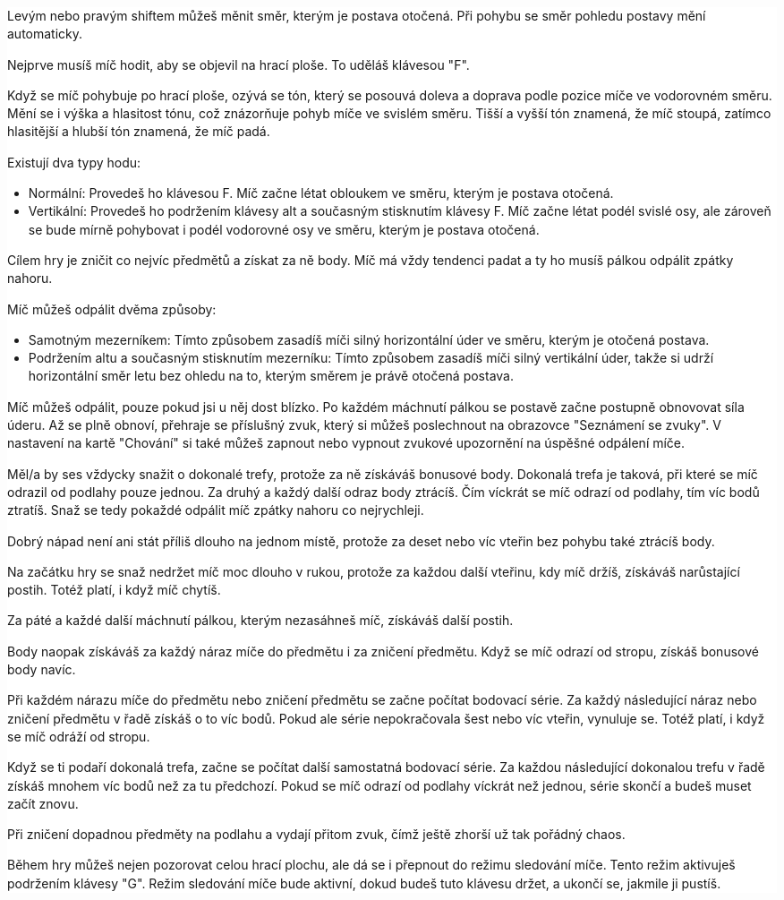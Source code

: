 Levým nebo pravým shiftem můžeš měnit směr, kterým je postava otočená. Při pohybu se směr pohledu postavy mění automaticky.

Nejprve musíš míč hodit, aby se objevil na hrací ploše. To uděláš klávesou "F".

Když se míč pohybuje po hrací ploše, ozývá se tón, který se posouvá doleva a doprava podle pozice míče ve vodorovném směru. Mění se i výška a hlasitost tónu, což znázorňuje pohyb míče ve svislém směru. Tišší a vyšší tón znamená, že míč stoupá, zatímco hlasitější a hlubší tón znamená, že míč padá.

Existují dva typy hodu:

+ Normální: Provedeš ho klávesou F. Míč začne létat obloukem ve směru, kterým je postava otočená.
+ Vertikální: Provedeš ho podržením klávesy alt a současným stisknutím klávesy F. Míč začne létat podél svislé osy, ale zároveň se bude mírně pohybovat i podél vodorovné osy ve směru, kterým je postava otočená.

Cílem hry je zničit co nejvíc předmětů a získat za ně body. Míč má vždy tendenci padat a ty ho musíš pálkou odpálit zpátky nahoru.

Míč můžeš odpálit dvěma způsoby:

+ Samotným mezerníkem: Tímto způsobem zasadíš míči silný horizontální úder ve směru, kterým je otočená postava.
+ Podržením altu a současným stisknutím mezerníku: Tímto způsobem zasadíš míči silný vertikální úder, takže si udrží horizontální směr letu bez ohledu na to, kterým směrem je právě otočená postava.

Míč můžeš odpálit, pouze pokud jsi u něj dost blízko. Po každém máchnutí pálkou se postavě začne postupně obnovovat síla úderu. Až se plně obnoví, přehraje se příslušný zvuk, který si můžeš poslechnout na obrazovce "Seznámení se zvuky". V nastavení na kartě "Chování" si také můžeš zapnout nebo vypnout zvukové upozornění na úspěšné odpálení míče.

Měl/a by ses vždycky snažit o dokonalé trefy, protože za ně získáváš bonusové body. Dokonalá trefa je taková, při které se míč odrazil od podlahy pouze jednou. Za druhý a každý další odraz body ztrácíš. Čím víckrát se míč odrazí od podlahy, tím víc bodů ztratíš. Snaž se tedy pokaždé odpálit míč zpátky nahoru co nejrychleji.

Dobrý nápad není ani stát příliš dlouho na jednom místě, protože za deset nebo víc vteřin bez pohybu také ztrácíš body.

Na začátku hry se snaž nedržet míč moc dlouho v rukou, protože za každou další vteřinu, kdy míč držíš, získáváš narůstající postih. Totéž platí, i když míč chytíš.

Za páté a každé další máchnutí pálkou, kterým nezasáhneš míč, získáváš další postih.

Body naopak získáváš za každý náraz míče do předmětu i za zničení předmětu. Když se míč odrazí od stropu, získáš bonusové body navíc.

Při každém nárazu míče do předmětu nebo zničení předmětu se začne počítat bodovací série. Za každý následující náraz nebo zničení předmětu v řadě získáš o to víc bodů. Pokud ale série nepokračovala šest nebo víc vteřin, vynuluje se. Totéž platí, i když se míč odráží od stropu.

Když se ti podaří dokonalá trefa, začne se počítat další samostatná bodovací série. Za každou následující dokonalou trefu v řadě získáš mnohem víc bodů než za tu předchozí. Pokud se míč odrazí od podlahy víckrát než jednou, série skončí a budeš muset začít znovu.

Při zničení dopadnou předměty na podlahu a vydají přitom zvuk, čímž ještě zhorší už tak pořádný chaos.

Během hry můžeš nejen pozorovat celou hrací plochu, ale dá se i přepnout do režimu sledování míče. Tento režim aktivuješ podržením klávesy "G". Režim sledování míče bude aktivní, dokud budeš tuto klávesu držet, a ukončí se, jakmile ji pustíš.
